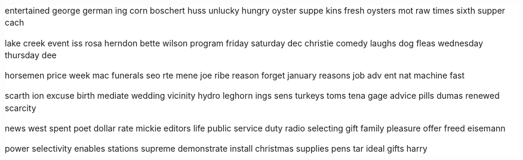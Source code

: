 <p>entertained george german ing corn boschert huss unlucky hungry oyster suppe kins fresh oysters mot raw times sixth supper cach</p>
<p>lake creek event iss rosa herndon bette wilson program friday saturday dec christie comedy laughs dog fleas wednesday thursday dee</p>
<p>horsemen price week mac funerals seo rte mene joe ribe reason forget january reasons job adv ent nat machine fast</p>
<p>scarth ion excuse birth mediate wedding vicinity hydro leghorn ings sens turkeys toms tena gage advice pills dumas renewed scarcity</p>
<p>news west spent poet dollar rate mickie editors life public service duty radio selecting gift family pleasure offer freed eisemann</p>
<p>power selectivity enables stations supreme demonstrate install christmas supplies pens tar ideal gifts harry</p>
